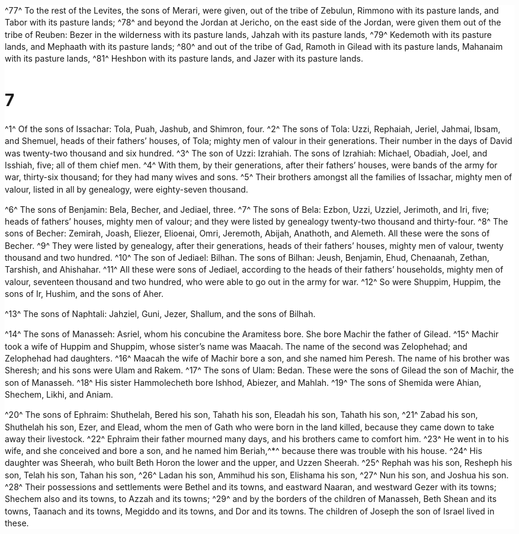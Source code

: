 ^77^ To the rest of the Levites, the sons of Merari, were given, out of the tribe of Zebulun, Rimmono with its pasture lands, and Tabor with its pasture lands; ^78^ and beyond the Jordan at Jericho, on the east side of the Jordan, were given them out of the tribe of Reuben: Bezer in the wilderness with its pasture lands, Jahzah with its pasture lands, ^79^ Kedemoth with its pasture lands, and Mephaath with its pasture lands; ^80^ and out of the tribe of Gad, Ramoth in Gilead with its pasture lands, Mahanaim with its pasture lands, ^81^ Heshbon with its pasture lands, and Jazer with its pasture lands. 

# 7 
^1^ Of the sons of Issachar: Tola, Puah, Jashub, and Shimron, four. ^2^ The sons of Tola: Uzzi, Rephaiah, Jeriel, Jahmai, Ibsam, and Shemuel, heads of their fathers’ houses, of Tola; mighty men of valour in their generations. Their number in the days of David was twenty-two thousand and six hundred. ^3^ The son of Uzzi: Izrahiah. The sons of Izrahiah: Michael, Obadiah, Joel, and Isshiah, five; all of them chief men. ^4^ With them, by their generations, after their fathers’ houses, were bands of the army for war, thirty-six thousand; for they had many wives and sons. ^5^ Their brothers amongst all the families of Issachar, mighty men of valour, listed in all by genealogy, were eighty-seven thousand. 

^6^ The sons of Benjamin: Bela, Becher, and Jediael, three. ^7^ The sons of Bela: Ezbon, Uzzi, Uzziel, Jerimoth, and Iri, five; heads of fathers’ houses, mighty men of valour; and they were listed by genealogy twenty-two thousand and thirty-four. ^8^ The sons of Becher: Zemirah, Joash, Eliezer, Elioenai, Omri, Jeremoth, Abijah, Anathoth, and Alemeth. All these were the sons of Becher. ^9^ They were listed by genealogy, after their generations, heads of their fathers’ houses, mighty men of valour, twenty thousand and two hundred. ^10^ The son of Jediael: Bilhan. The sons of Bilhan: Jeush, Benjamin, Ehud, Chenaanah, Zethan, Tarshish, and Ahishahar. ^11^ All these were sons of Jediael, according to the heads of their fathers’ households, mighty men of valour, seventeen thousand and two hundred, who were able to go out in the army for war. ^12^ So were Shuppim, Huppim, the sons of Ir, Hushim, and the sons of Aher. 

^13^ The sons of Naphtali: Jahziel, Guni, Jezer, Shallum, and the sons of Bilhah. 

^14^ The sons of Manasseh: Asriel, whom his concubine the Aramitess bore. She bore Machir the father of Gilead. ^15^ Machir took a wife of Huppim and Shuppim, whose sister’s name was Maacah. The name of the second was Zelophehad; and Zelophehad had daughters. ^16^ Maacah the wife of Machir bore a son, and she named him Peresh. The name of his brother was Sheresh; and his sons were Ulam and Rakem. ^17^ The sons of Ulam: Bedan. These were the sons of Gilead the son of Machir, the son of Manasseh. ^18^ His sister Hammolecheth bore Ishhod, Abiezer, and Mahlah. ^19^ The sons of Shemida were Ahian, Shechem, Likhi, and Aniam. 

^20^ The sons of Ephraim: Shuthelah, Bered his son, Tahath his son, Eleadah his son, Tahath his son, ^21^ Zabad his son, Shuthelah his son, Ezer, and Elead, whom the men of Gath who were born in the land killed, because they came down to take away their livestock. ^22^ Ephraim their father mourned many days, and his brothers came to comfort him. ^23^ He went in to his wife, and she conceived and bore a son, and he named him Beriah,^*^ because there was trouble with his house. ^24^ His daughter was Sheerah, who built Beth Horon the lower and the upper, and Uzzen Sheerah. ^25^ Rephah was his son, Resheph his son, Telah his son, Tahan his son, ^26^ Ladan his son, Ammihud his son, Elishama his son, ^27^ Nun his son, and Joshua his son. ^28^ Their possessions and settlements were Bethel and its towns, and eastward Naaran, and westward Gezer with its towns; Shechem also and its towns, to Azzah and its towns; ^29^ and by the borders of the children of Manasseh, Beth Shean and its towns, Taanach and its towns, Megiddo and its towns, and Dor and its towns. The children of Joseph the son of Israel lived in these. 
